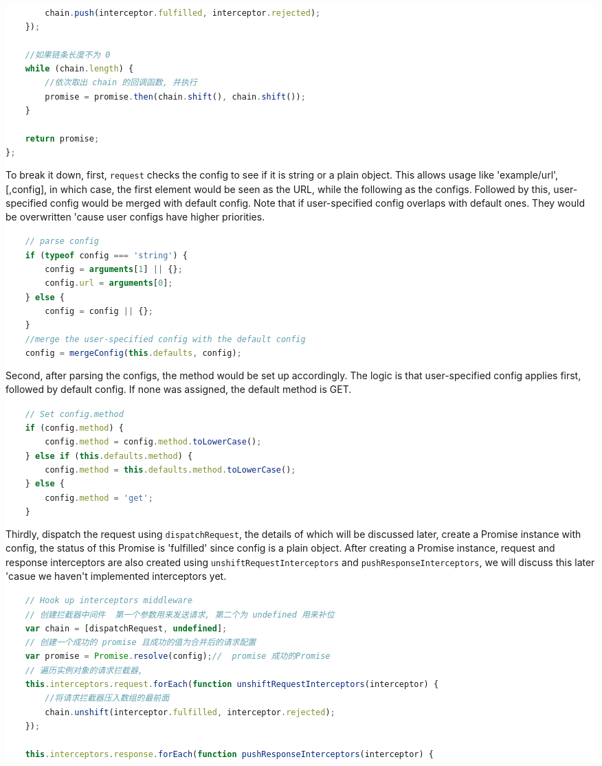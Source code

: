 ```javascript
        chain.push(interceptor.fulfilled, interceptor.rejected);
    });

    //如果链条长度不为 0
    while (chain.length) {
        //依次取出 chain 的回调函数, 并执行
        promise = promise.then(chain.shift(), chain.shift());
    }

    return promise;
};
```
To break it down, first, `request` checks the config to see if it is string or a plain object. This allows usage like 
'example/url',[,config], in which case, the first element would be seen as the URL, while the following as the 
configs. Followed by this, user-specified config would be merged with default config. Note that if user-specified config
overlaps with default ones. They would be overwritten 'cause user configs have higher priorities.
```javascript
    // parse config
    if (typeof config === 'string') {
        config = arguments[1] || {};
        config.url = arguments[0];
    } else {
        config = config || {};
    }
    //merge the user-specified config with the default config
    config = mergeConfig(this.defaults, config);
```
Second, after parsing the configs, the method would be set up accordingly. The logic is that user-specified config applies first,
followed by default config. If none was assigned, the default method is GET.
```javascript
    // Set config.method
    if (config.method) {
        config.method = config.method.toLowerCase();
    } else if (this.defaults.method) {
        config.method = this.defaults.method.toLowerCase();
    } else {
        config.method = 'get';
    }
```
Thirdly, dispatch the request using `dispatchRequest`, the details of which will be discussed later,
create a Promise instance with config, the status of this Promise is 'fulfilled' since config is a plain 
object. After creating a Promise instance, request and response interceptors are also created using `unshiftRequestInterceptors`
and `pushResponseInterceptors`, we will discuss this later 'casue we haven't implemented interceptors yet.
```javascript
    // Hook up interceptors middleware
    // 创建拦截器中间件  第一个参数用来发送请求, 第二个为 undefined 用来补位
    var chain = [dispatchRequest, undefined];
    // 创建一个成功的 promise 且成功的值为合并后的请求配置
    var promise = Promise.resolve(config);//  promise 成功的Promise
    // 遍历实例对象的请求拦截器,
    this.interceptors.request.forEach(function unshiftRequestInterceptors(interceptor) {
        //将请求拦截器压入数组的最前面
        chain.unshift(interceptor.fulfilled, interceptor.rejected);
    });

    this.interceptors.response.forEach(function pushResponseInterceptors(interceptor) {
```